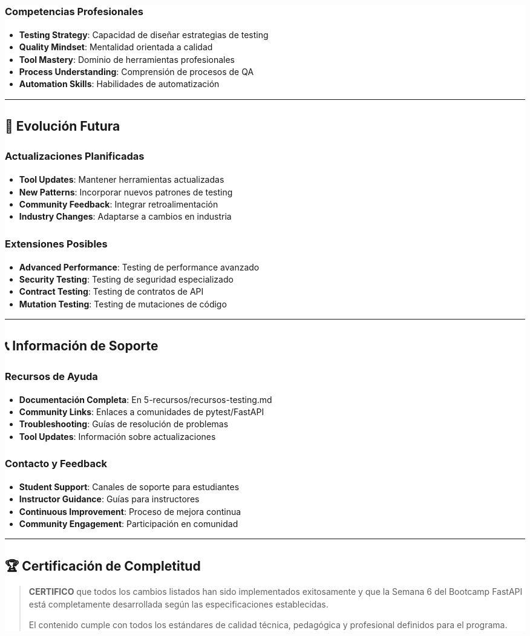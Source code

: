 ### Competencias Profesionales

- **Testing Strategy**: Capacidad de diseñar estrategias de testing
- **Quality Mindset**: Mentalidad orientada a calidad
- **Tool Mastery**: Dominio de herramientas profesionales
- **Process Understanding**: Comprensión de procesos de QA
- **Automation Skills**: Habilidades de automatización

---

## 🔮 Evolución Futura

### Actualizaciones Planificadas

- **Tool Updates**: Mantener herramientas actualizadas
- **New Patterns**: Incorporar nuevos patrones de testing
- **Community Feedback**: Integrar retroalimentación
- **Industry Changes**: Adaptarse a cambios en industria

### Extensiones Posibles

- **Advanced Performance**: Testing de performance avanzado
- **Security Testing**: Testing de seguridad especializado
- **Contract Testing**: Testing de contratos de API
- **Mutation Testing**: Testing de mutaciones de código

---

## 📞 Información de Soporte

### Recursos de Ayuda

- **Documentación Completa**: En 5-recursos/recursos-testing.md
- **Community Links**: Enlaces a comunidades de pytest/FastAPI
- **Troubleshooting**: Guías de resolución de problemas
- **Tool Updates**: Información sobre actualizaciones

### Contacto y Feedback

- **Student Support**: Canales de soporte para estudiantes
- **Instructor Guidance**: Guías para instructores
- **Continuous Improvement**: Proceso de mejora continua
- **Community Engagement**: Participación en comunidad

---

## 🏆 Certificación de Completitud

> **CERTIFICO** que todos los cambios listados han sido implementados exitosamente y que la Semana 6 del Bootcamp FastAPI está completamente desarrollada según las especificaciones establecidas.
>
> El contenido cumple con todos los estándares de calidad técnica, pedagógica y profesional definidos para el programa.
